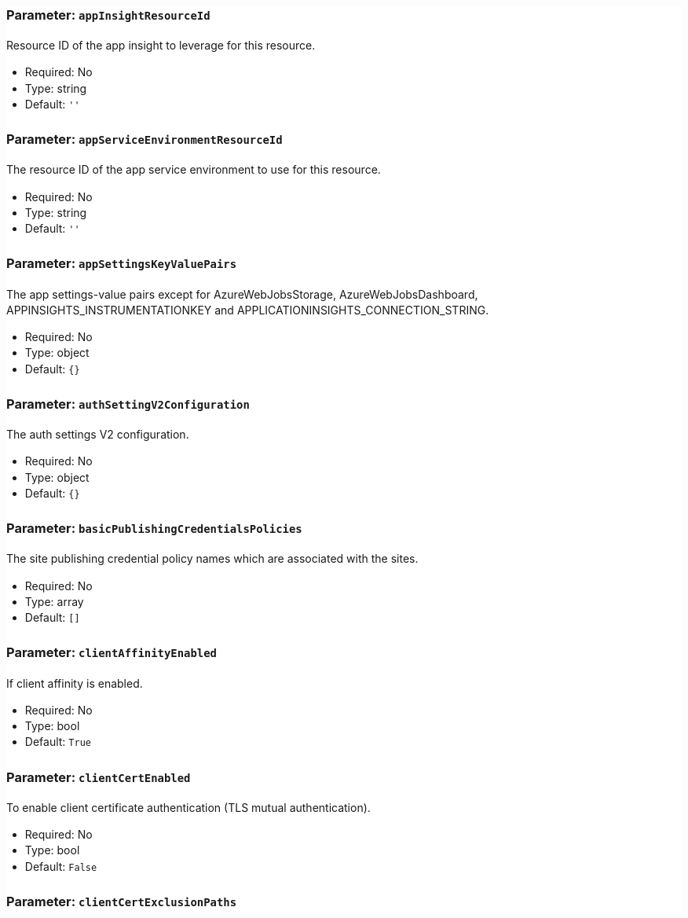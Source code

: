 ### Parameter: `appInsightResourceId`

Resource ID of the app insight to leverage for this resource.
- Required: No
- Type: string
- Default: `''`

### Parameter: `appServiceEnvironmentResourceId`

The resource ID of the app service environment to use for this resource.
- Required: No
- Type: string
- Default: `''`

### Parameter: `appSettingsKeyValuePairs`

The app settings-value pairs except for AzureWebJobsStorage, AzureWebJobsDashboard, APPINSIGHTS_INSTRUMENTATIONKEY and APPLICATIONINSIGHTS_CONNECTION_STRING.
- Required: No
- Type: object
- Default: `{}`

### Parameter: `authSettingV2Configuration`

The auth settings V2 configuration.
- Required: No
- Type: object
- Default: `{}`

### Parameter: `basicPublishingCredentialsPolicies`

The site publishing credential policy names which are associated with the sites.
- Required: No
- Type: array
- Default: `[]`

### Parameter: `clientAffinityEnabled`

If client affinity is enabled.
- Required: No
- Type: bool
- Default: `True`

### Parameter: `clientCertEnabled`

To enable client certificate authentication (TLS mutual authentication).
- Required: No
- Type: bool
- Default: `False`

### Parameter: `clientCertExclusionPaths`
